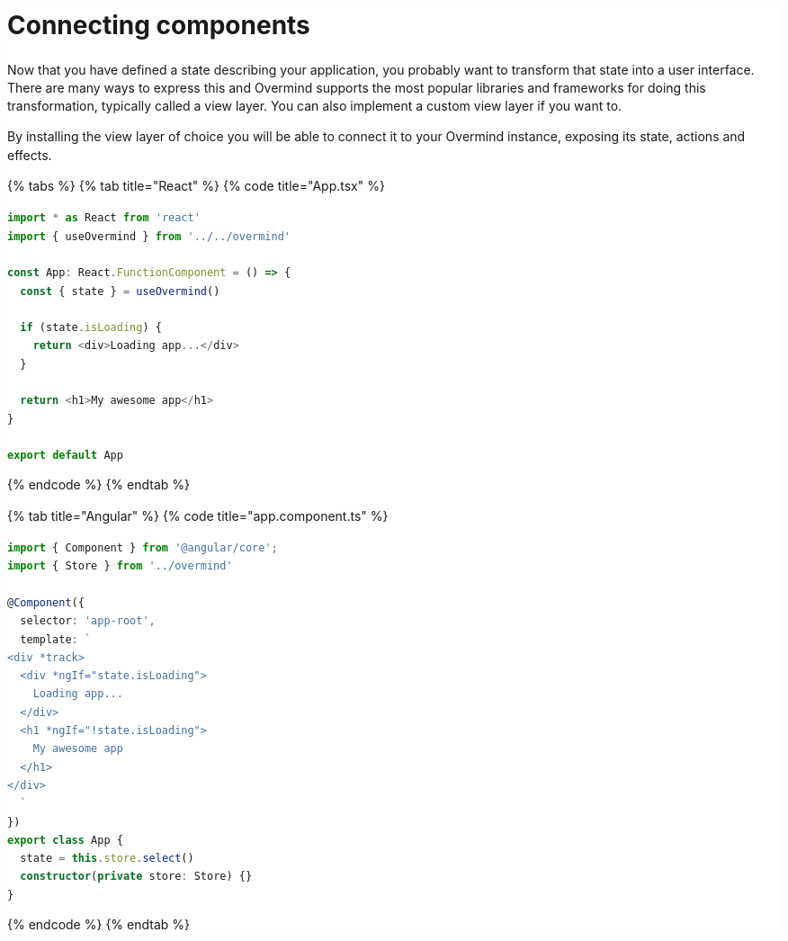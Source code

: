 # Connecting components

Now that you have defined a state describing your application, you probably want to transform that state into a user interface. There are many ways to express this and Overmind supports the most popular libraries and frameworks for doing this transformation, typically called a view layer. You can also implement a custom view layer if you want to.

By installing the view layer of choice you will be able to connect it to your Overmind instance, exposing its state, actions and effects.

{% tabs %}
{% tab title="React" %}
{% code title="App.tsx" %}
```typescript
import * as React from 'react'
import { useOvermind } from '../../overmind'

const App: React.FunctionComponent = () => {
  const { state } = useOvermind()

  if (state.isLoading) {
    return <div>Loading app...</div>
  }

  return <h1>My awesome app</h1>
}

export default App
```
{% endcode %}
{% endtab %}

{% tab title="Angular" %}
{% code title="app.component.ts" %}
```typescript
import { Component } from '@angular/core';
import { Store } from '../overmind'

@Component({
  selector: 'app-root',
  template: `
<div *track>
  <div *ngIf="state.isLoading">
    Loading app...
  </div>
  <h1 *ngIf="!state.isLoading">
    My awesome app
  </h1>
</div>
  `
})
export class App {
  state = this.store.select()
  constructor(private store: Store) {}
}
```
{% endcode %}
{% endtab %}
